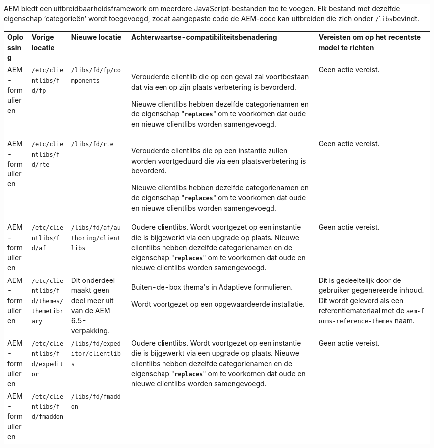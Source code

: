 AEM biedt een uitbreidbaarheidsframework om meerdere JavaScript-bestanden toe te voegen. Elk bestand met dezelfde eigenschap ‘categorieën’ wordt toegevoegd, zodat aangepaste code de AEM-code kan uitbreiden die zich onder `/libs`bevindt.

<table>
 <tbody>
  <tr>
   <td><strong>Oplossing</strong></td>
   <td><strong>Vorige locatie</strong><br /> </td>
   <td><strong>Nieuwe locatie</strong></td>
   <td><strong>Achterwaartse-compatibiliteitsbenadering</strong></td>
   <td><strong>Vereisten om op het recentste model te richten</strong></td>
  </tr>
  <tr>
   <td>AEM-formulieren</td>
   <td><code>/etc/clientlibs/fd/fp</code></td>
   <td><code>/libs/fd/fp/components</code></td>
   <td><p>Verouderde clientlib die op een geval zal voortbestaan dat via een op zijn plaats verbetering is bevorderd.</p> <p>Nieuwe clientlibs hebben dezelfde categorienamen en de eigenschap "<strong><code>replaces</code></strong>" om te voorkomen dat oude en nieuwe clientlibs worden samengevoegd.</p> </td>
   <td>Geen actie vereist.</td>
  </tr>
  <tr>
   <td>AEM-formulieren</td>
   <td><code>/etc/clientlibs/fd/rte</code></td>
   <td><code>/libs/fd/rte</code></td>
   <td><p>Verouderde clientlibs die op een instantie zullen worden voortgeduurd die via een plaatsverbetering is bevorderd.</p> <p>Nieuwe clientlibs hebben dezelfde categorienamen en de eigenschap "<strong><code>replaces</code></strong>" om te voorkomen dat oude en nieuwe clientlibs worden samengevoegd.</p> </td>
   <td>Geen actie vereist.</td>
  </tr>
  <tr>
   <td>AEM-formulieren</td>
   <td><code>/etc/clientlibs/fd/af</code></td>
   <td><code>/libs/fd/af/authoring/clientlibs</code></td>
   <td>Oudere clientlibs. Wordt voortgezet op een instantie die is bijgewerkt via een upgrade op plaats. Nieuwe clientlibs hebben dezelfde categorienamen en de eigenschap "<strong><code>replaces</code></strong>" om te voorkomen dat oude en nieuwe clientlibs worden samengevoegd.</td>
   <td>Geen actie vereist.</td>
  </tr>
  <tr>
   <td>AEM-formulieren</td>
   <td><code>/etc/clientlibs/fd/themes/themeLibrary</code></td>
   <td>Dit onderdeel maakt geen deel meer uit van de AEM 6.5-verpakking.</td>
   <td><p>Buiten-de-box thema's in Adaptieve formulieren.</p> <p>Wordt voortgezet op een opgewaardeerde installatie.</p> </td>
   <td>Dit is gedeeltelijk door de gebruiker gegenereerde inhoud. Dit wordt geleverd als een referentiemateriaal met de <code>aem-forms-reference-themes</code> naam.</td>
  </tr>
  <tr>
   <td>AEM-formulieren</td>
   <td><code>/etc/clientlibs/fd/expeditor</code></td>
   <td><code>/libs/fd/expeditor/clientlibs</code></td>
   <td>Oudere clientlibs. Wordt voortgezet op een instantie die is bijgewerkt via een upgrade op plaats. Nieuwe clientlibs hebben dezelfde categorienamen en de eigenschap "<strong><code>replaces</code></strong>" om te voorkomen dat oude en nieuwe clientlibs worden samengevoegd.</td>
   <td>Geen actie vereist.<p> </p> </td>
  </tr>
  <tr>
   <td>AEM-formulieren</td>
   <td><code>/etc/clientlibs/fd/fmaddon</code></td>
   <td><code>/libs/fd/fmaddon</code></td>